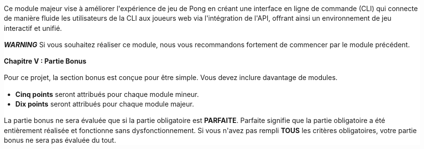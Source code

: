 Ce module majeur vise à améliorer l'expérience de jeu de Pong en créant une interface en ligne de commande (CLI) qui connecte de manière fluide les utilisateurs de la CLI aux joueurs web via l'intégration de l'API, offrant ainsi un environnement de jeu interactif et unifié.  

***WARNING***
	Si vous souhaitez réaliser ce module, nous vous recommandons fortement de commencer par le module précédent.

**Chapitre V : Partie Bonus**

Pour ce projet, la section bonus est conçue pour être simple. Vous devez inclure davantage de modules.

- **Cinq points** seront attribués pour chaque module mineur.
- **Dix points** seront attribués pour chaque module majeur.

La partie bonus ne sera évaluée que si la partie obligatoire est **PARFAITE**. Parfaite signifie que la partie obligatoire a été entièrement réalisée et fonctionne sans dysfonctionnement. Si vous n'avez pas rempli **TOUS** les critères obligatoires, votre partie bonus ne sera pas évaluée du tout.



